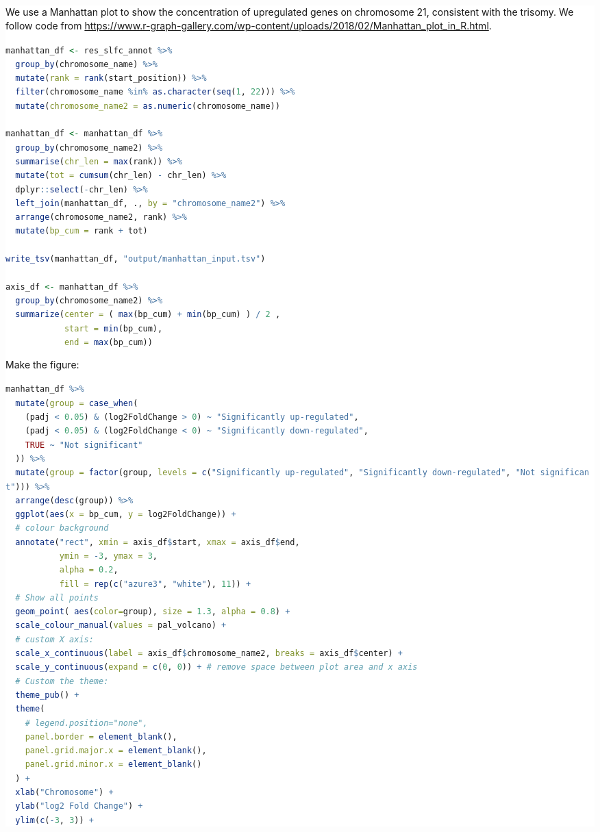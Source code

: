 We use a Manhattan plot to show the concentration of upregulated genes on chromosome 21,
consistent with the trisomy. We follow code from https://www.r-graph-gallery.com/wp-content/uploads/2018/02/Manhattan_plot_in_R.html.


```r
manhattan_df <- res_slfc_annot %>%
  group_by(chromosome_name) %>% 
  mutate(rank = rank(start_position)) %>% 
  filter(chromosome_name %in% as.character(seq(1, 22))) %>% 
  mutate(chromosome_name2 = as.numeric(chromosome_name))

manhattan_df <- manhattan_df %>% 
  group_by(chromosome_name2) %>% 
  summarise(chr_len = max(rank)) %>% 
  mutate(tot = cumsum(chr_len) - chr_len) %>% 
  dplyr::select(-chr_len) %>% 
  left_join(manhattan_df, ., by = "chromosome_name2") %>% 
  arrange(chromosome_name2, rank) %>%
  mutate(bp_cum = rank + tot)

write_tsv(manhattan_df, "output/manhattan_input.tsv")

axis_df <- manhattan_df %>%
  group_by(chromosome_name2) %>%
  summarize(center = ( max(bp_cum) + min(bp_cum) ) / 2 ,
            start = min(bp_cum),
            end = max(bp_cum))
```

Make the figure:


```r
manhattan_df %>%
  mutate(group = case_when(
    (padj < 0.05) & (log2FoldChange > 0) ~ "Significantly up-regulated",
    (padj < 0.05) & (log2FoldChange < 0) ~ "Significantly down-regulated",
    TRUE ~ "Not significant"
  )) %>%
  mutate(group = factor(group, levels = c("Significantly up-regulated", "Significantly down-regulated", "Not significant"))) %>% 
  arrange(desc(group)) %>% 
  ggplot(aes(x = bp_cum, y = log2FoldChange)) +
  # colour background
  annotate("rect", xmin = axis_df$start, xmax = axis_df$end,
           ymin = -3, ymax = 3,
           alpha = 0.2,
           fill = rep(c("azure3", "white"), 11)) +
  # Show all points
  geom_point( aes(color=group), size = 1.3, alpha = 0.8) +
  scale_colour_manual(values = pal_volcano) +
  # custom X axis:
  scale_x_continuous(label = axis_df$chromosome_name2, breaks = axis_df$center) +
  scale_y_continuous(expand = c(0, 0)) + # remove space between plot area and x axis
  # Custom the theme:
  theme_pub() +
  theme( 
    # legend.position="none",
    panel.border = element_blank(),
    panel.grid.major.x = element_blank(),
    panel.grid.minor.x = element_blank()
  ) +
  xlab("Chromosome") +
  ylab("log2 Fold Change") +
  ylim(c(-3, 3)) +
```
